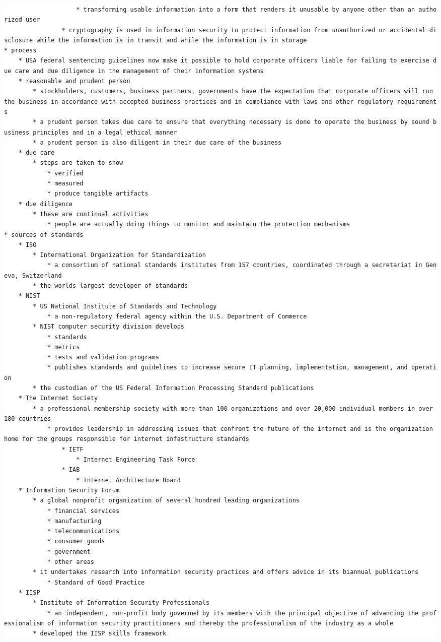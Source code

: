 						* transforming usable information into a form that renders it unusable by anyone other than an authorized user
					* cryptography is used in information security to protect information from unauthorized or accidental disclosure while the information is in transit and while the information is in storage
	* process 
		* USA federal sentencing guidelines now make it possible to hold corporate officers liable for failing to exercise due care and due diligence in the management of their information systems
		* reasonable and prudent person
			* stockholders, customers, business partners, governments have the expectation that corporate officers will run the business in accordance with accepted business practices and in compliance with laws and other regulatory requirements
			* a prudent person takes due care to ensure that everything necessary is done to operate the business by sound business principles and in a legal ethical manner
			* a prudent person is also diligent in their due care of the business
		* due care
			* steps are taken to show
				* verified
				* measured	
				* produce tangible artifacts
		* due diligence
			* these are continual activities
				* people are actually doing things to monitor and maintain the protection mechanisms	
	* sources of standards
		* ISO
			* International Organization for Standardization
				* a consortium of national standards institutes from 157 countries, coordinated through a secretariat in Geneva, Switzerland
			* the worlds largest developer of standards
		* NIST
			* US National Institute of Standards and Technology
				* a non-regulatory federal agency within the U.S. Department of Commerce
			* NIST computer security division develops
				* standards
				* metrics
				* tests and validation programs
				* publishes standards and guidelines to increase secure IT planning, implementation, management, and operation
			* the custodian of the US Federal Information Processing Standard publications
		* The Internet Society
			* a professional membership society with more than 100 organizations and over 20,000 individual members in over 180 countries
				* provides leadership in addressing issues that confront the future of the internet and is the organization home for the groups responsible for internet infastructure standards
					* IETF
						* Internet Engineering Task Force
					* IAB
						* Internet Architecture Board
		* Information Security Forum
			* a global nonprofit organization of several hundred leading organizations
				* financial services
				* manufacturing
				* telecommunications
				* consumer goods
				* government
				* other areas
			* it undertakes research into information security practices and offers advice in its biannual publications
				* Standard of Good Practice
		* IISP		
			* Institute of Information Security Professionals
				* an independent, non-profit body governed by its members with the principal objective of advancing the professionalism of information security practitioners and thereby the professionalism of the industry as a whole
			* developed the IISP skills framework